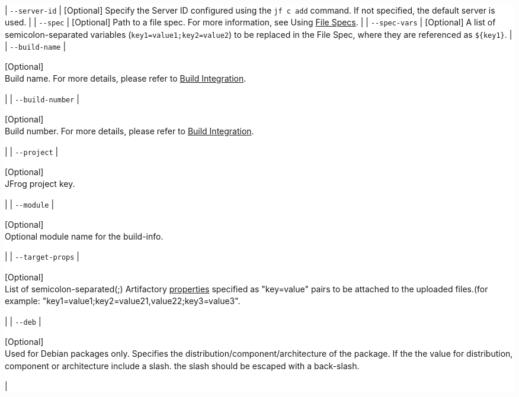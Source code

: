 | `--server-id`          | \[Optional] Specify the Server ID configured using the `jf c add` command. If not specified, the default server is used.                                                                                                                                                                                                                                                                                                                                                                                                                                                                                                          |
| `--spec`               | \[Optional] Path to a file spec. For more information, see Using [File Specs](https://docs.jfrog-applications.jfrog.io/jfrog-applications/jfrog-cli/binaries-management-with-jfrog-artifactory/using-file-specs).                                                                                                                                                                                                                                                                                                                                                                                                                 |
| `--spec-vars`          | \[Optional] A list of semicolon-separated variables (`key1=value1;key2=value2`) to be replaced in the File Spec, where they are referenced as `${key1}`.                                                                                                                                                                                                                                                                                                                                                                                                                                                                          |
| `--build-name`         | <p>[Optional]<br>Build name. For more details, please refer to <a href="https://docs.jfrog-applications.jfrog.io/jfrog-applications/jfrog-cli/binaries-management-with-jfrog-artifactory/build-integration">Build Integration</a>.</p>                                                                                                                                                                                                                                                                                                                                                                                            |
| `--build-number`       | <p>[Optional]<br>Build number. For more details, please refer to <a href="https://docs.jfrog-applications.jfrog.io/jfrog-applications/jfrog-cli/binaries-management-with-jfrog-artifactory/build-integration">Build Integration</a>.</p>                                                                                                                                                                                                                                                                                                                                                                                          |
| `--project`            | <p>[Optional]<br>JFrog project key.</p>                                                                                                                                                                                                                                                                                                                                                                                                                                                                                                                                                                                           |
| `--module`             | <p>[Optional]<br>Optional module name for the build-info.</p>                                                                                                                                                                                                                                                                                                                                                                                                                                                                                                                                                                     |
| `--target-props`       | <p>[Optional]<br>List of semicolon-separated(;) Artifactory <a href="https://jfrog.com/help/r/jfrog-artifactory-documentation/Working-With-Jfrog-Properties">properties</a> specified as "key=value" pairs to be attached to the uploaded files.(for example: "key1=value1;key2=value21,value22;key3=value3".</p>                                                                                                                                                                                                                                                                                                                 |
| `--deb`                | <p>[Optional]<br>Used for Debian packages only. Specifies the distribution/component/architecture of the package. If the the value for distribution, component or architecture include a slash. the slash should be escaped with a back-slash.</p>                                                                                                                                                                                                                                                                                                                                                                                |